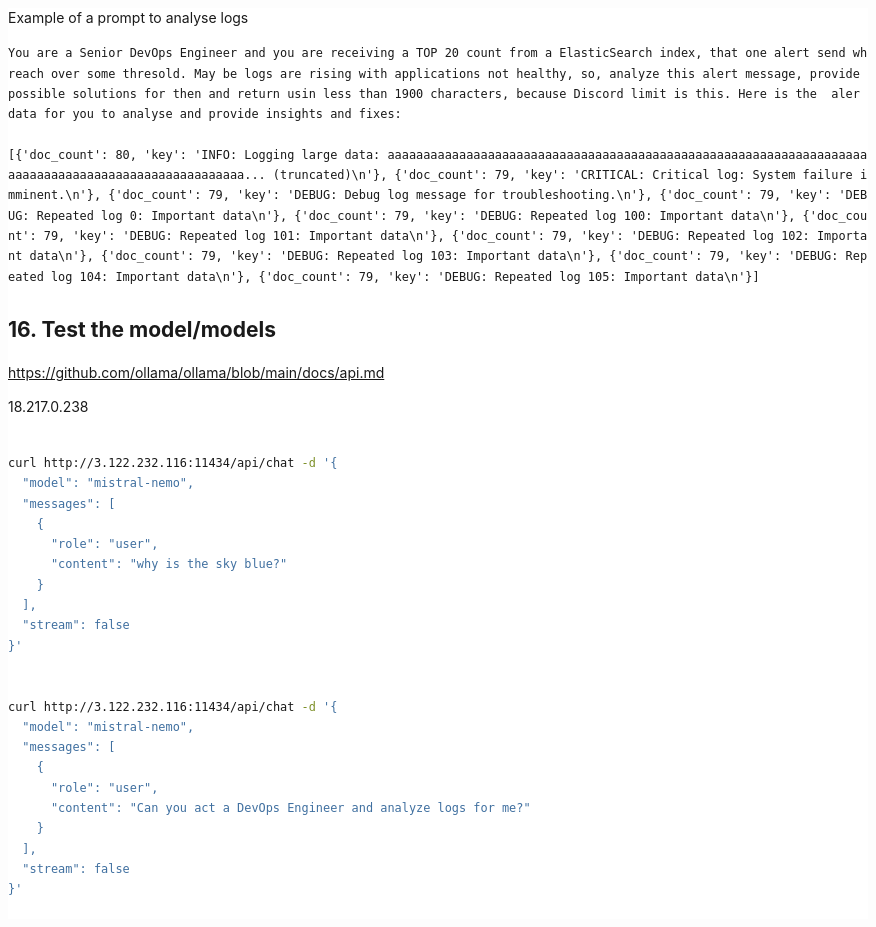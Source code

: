```sh

```

Example of a prompt to analyse logs

```txt
You are a Senior DevOps Engineer and you are receiving a TOP 20 count from a ElasticSearch index, that one alert send wh reach over some thresold. May be logs are rising with applications not healthy, so, analyze this alert message, provide possible solutions for then and return usin less than 1900 characters, because Discord limit is this. Here is the  aler data for you to analyse and provide insights and fixes:

[{'doc_count': 80, 'key': 'INFO: Logging large data: aaaaaaaaaaaaaaaaaaaaaaaaaaaaaaaaaaaaaaaaaaaaaaaaaaaaaaaaaaaaaaaaaaaaaaaaaaaaaaaaaaaaaaaaaaaaaaaaaaaa... (truncated)\n'}, {'doc_count': 79, 'key': 'CRITICAL: Critical log: System failure imminent.\n'}, {'doc_count': 79, 'key': 'DEBUG: Debug log message for troubleshooting.\n'}, {'doc_count': 79, 'key': 'DEBUG: Repeated log 0: Important data\n'}, {'doc_count': 79, 'key': 'DEBUG: Repeated log 100: Important data\n'}, {'doc_count': 79, 'key': 'DEBUG: Repeated log 101: Important data\n'}, {'doc_count': 79, 'key': 'DEBUG: Repeated log 102: Important data\n'}, {'doc_count': 79, 'key': 'DEBUG: Repeated log 103: Important data\n'}, {'doc_count': 79, 'key': 'DEBUG: Repeated log 104: Important data\n'}, {'doc_count': 79, 'key': 'DEBUG: Repeated log 105: Important data\n'}]
```

## 16. Test the model/models

https://github.com/ollama/ollama/blob/main/docs/api.md

18.217.0.238

```sh

curl http://3.122.232.116:11434/api/chat -d '{
  "model": "mistral-nemo",
  "messages": [
    {
      "role": "user",
      "content": "why is the sky blue?"
    }
  ],
  "stream": false
}'


curl http://3.122.232.116:11434/api/chat -d '{
  "model": "mistral-nemo",
  "messages": [
    {
      "role": "user",
      "content": "Can you act a DevOps Engineer and analyze logs for me?"
    }
  ],
  "stream": false
}'



```